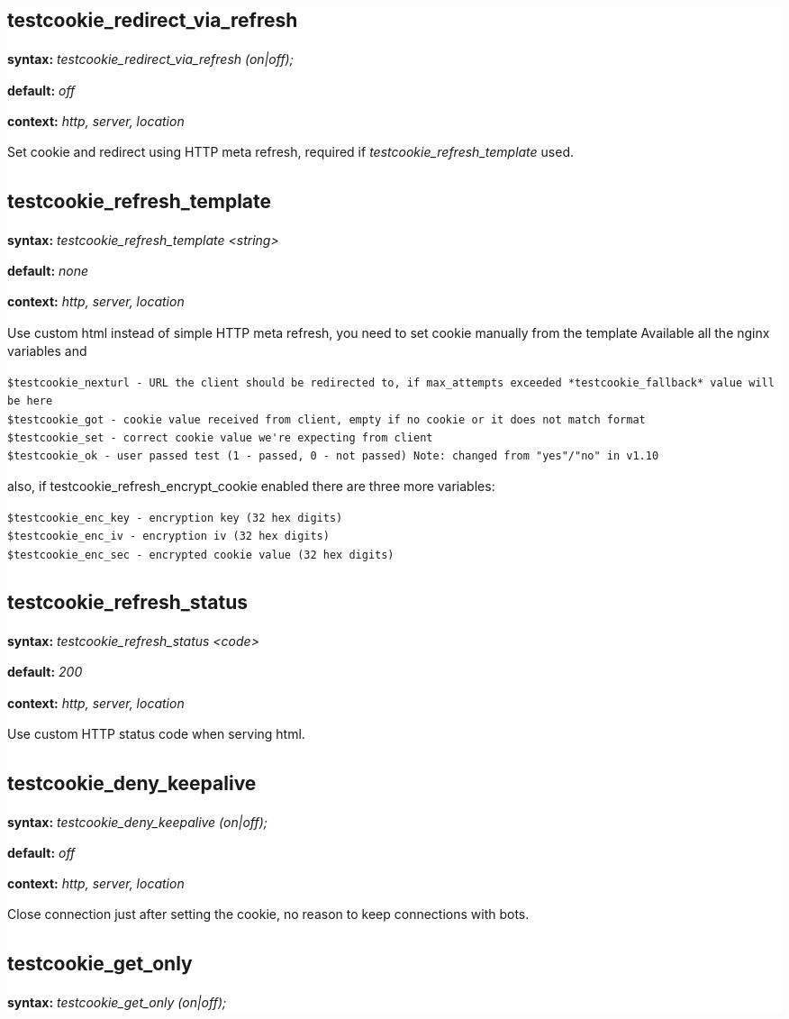testcookie_redirect_via_refresh
-------------------------------
**syntax:** *testcookie_redirect_via_refresh (on|off);*

**default:** *off*

**context:** *http, server, location*

Set cookie and redirect using HTTP meta refresh, required if *testcookie_refresh_template* used.

testcookie_refresh_template
---------------------------
**syntax:** *testcookie_refresh_template &lt;string&gt;*

**default:** *none*

**context:** *http, server, location*

Use custom html instead of simple HTTP meta refresh, you need to set cookie manually from the template
Available all the nginx variables and

    $testcookie_nexturl - URL the client should be redirected to, if max_attempts exceeded *testcookie_fallback* value will be here
    $testcookie_got - cookie value received from client, empty if no cookie or it does not match format
    $testcookie_set - correct cookie value we're expecting from client
    $testcookie_ok - user passed test (1 - passed, 0 - not passed) Note: changed from "yes"/"no" in v1.10

also, if testcookie_refresh_encrypt_cookie enabled there are three more variables:

    $testcookie_enc_key - encryption key (32 hex digits)
    $testcookie_enc_iv - encryption iv (32 hex digits)
    $testcookie_enc_sec - encrypted cookie value (32 hex digits)

testcookie_refresh_status
-------------------------
**syntax:** *testcookie_refresh_status &lt;code&gt;*

**default:** *200*

**context:** *http, server, location*

Use custom HTTP status code when serving html.


testcookie_deny_keepalive
-------------------------
**syntax:** *testcookie_deny_keepalive (on|off);*

**default:** *off*

**context:** *http, server, location*

Close connection just after setting the cookie, no reason to keep connections with bots.

testcookie_get_only
-------------------
**syntax:** *testcookie_get_only (on|off);*
